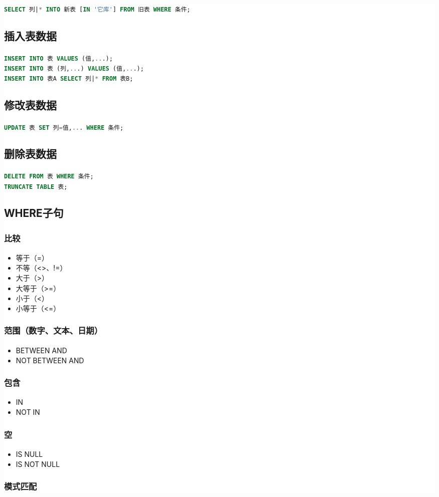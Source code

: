 ```sql
SELECT 列|* INTO 新表 [IN '它库'] FROM 旧表 WHERE 条件;
```

## 插入表数据

```sql
INSERT INTO 表 VALUES (值,...);
INSERT INTO 表 (列,...) VALUES (值,...);
INSERT INTO 表A SELECT 列|* FROM 表B;
```

## 修改表数据

```sql
UPDATE 表 SET 列=值,... WHERE 条件;
```

## 删除表数据

```sql
DELETE FROM 表 WHERE 条件;
TRUNCATE TABLE 表;
```

## WHERE子句

### 比较

- 等于（=）
- 不等（<>、!=）
- 大于（>）
- 大等于（>=）
- 小于（<）
- 小等于（<=）

### 范围（数字、文本、日期）

- BETWEEN AND
- NOT BETWEEN AND

### 包含

- IN
- NOT IN

### 空

- IS NULL
- IS NOT NULL

### 模式匹配
